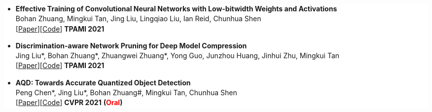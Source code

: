 - **Effective Training of Convolutional Neural Networks with Low-bitwidth Weights and Activations**  
Bohan Zhuang, Mingkui Tan, Jing Liu, Lingqiao Liu, Ian Reid, Chunhua Shen  
\[[Paper](https://arxiv.org/pdf/1908.04680.pdf)\]\[[Code](https://github.com/bohanzhuang/Towards-Effective-Low-bitwidth-Convolutional-Neural-Networks)\] **TPAMI 2021**


- **Discrimination-aware Network Pruning for Deep Model Compression**  
Jing Liu*, Bohan Zhuang*, Zhuangwei Zhuang*, Yong Guo, Junzhou Huang, Jinhui Zhu, Mingkui Tan  
\[[Paper](https://ieeexplore.ieee.org/document/9384353)\]\[[Code](https://github.com/SCUT-AILab/DCP)\] **TPAMI 2021**


- **AQD: Towards Accurate Quantized Object Detection**  
Peng Chen*, Jing Liu*, Bohan Zhuang#, Mingkui Tan, Chunhua Shen  
\[[Paper](https://arxiv.org/abs/2104.07913)\]\[[Code](https://github.com/ziplab/QTool)\] **CVPR 2021** **(**<font color="red"><b>Oral</b></font>**)**  



